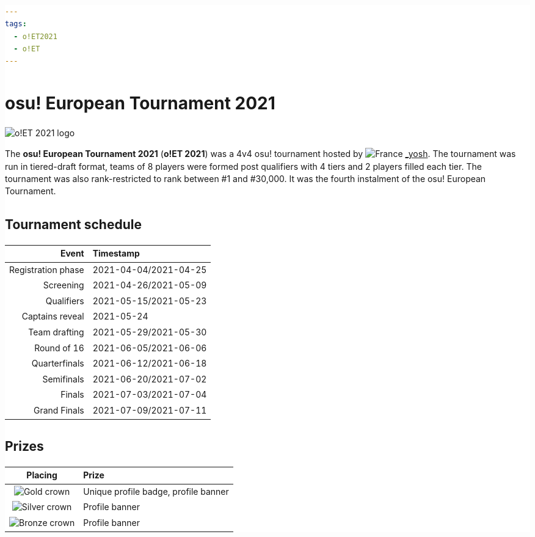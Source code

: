 ```yaml
---
tags:
  - o!ET2021
  - o!ET
---
```


# osu! European Tournament 2021

![o!ET 2021 logo](img/logo.jpg)

The **osu! European Tournament 2021** (**o!ET 2021**) was a 4v4 osu! tournament hosted by ![][flag_FR] [\_yosh](https://osu.ppy.sh/users/7157133). The tournament was run in tiered-draft format, teams of 8 players were formed post qualifiers with 4 tiers and 2 players filled each tier. The tournament was also rank-restricted to rank between #1 and #30,000. It was the fourth instalment of the osu! European Tournament.

## Tournament schedule

| Event | Timestamp |
| --: | :-- |
| Registration phase | 2021-04-04/2021-04-25 |
| Screening | 2021-04-26/2021-05-09 |
| Qualifiers | 2021-05-15/2021-05-23 |
| Captains reveal | 2021-05-24 |
| Team drafting | 2021-05-29/2021-05-30 |
| Round of 16 | 2021-06-05/2021-06-06 |
| Quarterfinals | 2021-06-12/2021-06-18 |
| Semifinals | 2021-06-20/2021-07-02 |
| Finals | 2021-07-03/2021-07-04 |
| Grand Finals | 2021-07-09/2021-07-11 |

## Prizes

| Placing | Prize |
| :-: | :-- |
| ![Gold crown](/wiki/shared/crown-gold.png "1st place") | Unique profile badge, profile banner |
| ![Silver crown](/wiki/shared/crown-silver.png "2nd place") | Profile banner |
| ![Bronze crown](/wiki/shared/crown-bronze.png "3rd place") | Profile banner |


[flag_AL]: /wiki/shared/flag/AL.gif "Albania"
[flag_BY]: /wiki/shared/flag/BY.gif "Belarus"
[flag_CA]: /wiki/shared/flag/CA.gif "Canada"
[flag_CZ]: /wiki/shared/flag/CZ.gif "Czech Republic"
[flag_DE]: /wiki/shared/flag/DE.gif "Germany"
[flag_DK]: /wiki/shared/flag/DK.gif "Denmark"
[flag_EE]: /wiki/shared/flag/EE.gif "Estonia"
[flag_ES]: /wiki/shared/flag/ES.gif "Spain"
[flag_FI]: /wiki/shared/flag/FI.gif "Finland"
[flag_FR]: /wiki/shared/flag/FR.gif "France"
[flag_GB]: /wiki/shared/flag/GB.gif "United Kingdom"
[flag_ID]: /wiki/shared/flag/ID.gif "Indonesia"
[flag_IT]: /wiki/shared/flag/IT.gif "Italy"
[flag_NL]: /wiki/shared/flag/NL.gif "Netherlands"
[flag_NO]: /wiki/shared/flag/NO.gif "Norway"
[flag_PL]: /wiki/shared/flag/PL.gif "Poland"
[flag_PT]: /wiki/shared/flag/PT.gif "Portugal"
[flag_RU]: /wiki/shared/flag/RU.gif "Russian Federation"
[flag_SE]: /wiki/shared/flag/SE.gif "Sweden"
[flag_SK]: /wiki/shared/flag/SK.gif "Slovakia"
[flag_UA]: /wiki/shared/flag/UA.gif "Ukraine"
[flag_US]: /wiki/shared/flag/US.gif "United States"